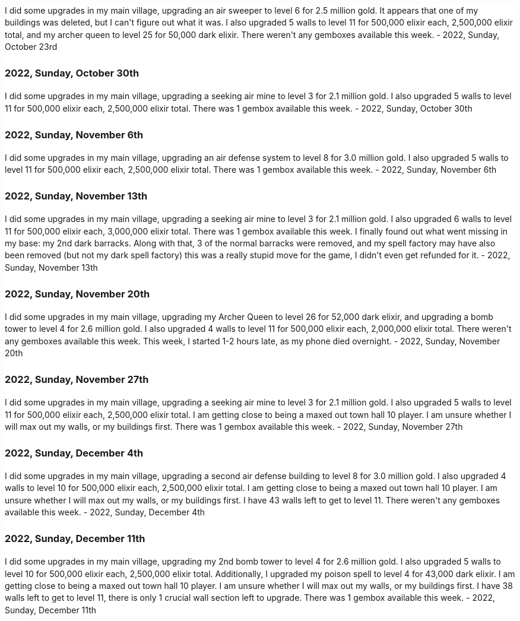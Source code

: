 I did some upgrades in my main village, upgrading an air sweeper to level 6 for 2.5 million gold. It appears that one of my buildings was deleted, but I can't figure out what it was. I also upgraded 5 walls to level 11 for 500,000 elixir each, 2,500,000 elixir total, and my archer queen to level 25 for 50,000 dark elixir. There weren't any gemboxes available this week. - 2022, Sunday, October 23rd

### 2022, Sunday, October 30th

I did some upgrades in my main village, upgrading a seeking air mine to level 3 for 2.1 million gold. I also upgraded 5 walls to level 11 for 500,000 elixir each, 2,500,000 elixir total. There was 1 gembox available this week. - 2022, Sunday, October 30th

### 2022, Sunday, November 6th

I did some upgrades in my main village, upgrading an air defense system to level 8 for 3.0 million gold. I also upgraded 5 walls to level 11 for 500,000 elixir each, 2,500,000 elixir total. There was 1 gembox available this week. - 2022, Sunday, November 6th

### 2022, Sunday, November 13th

I did some upgrades in my main village, upgrading a seeking air mine to level 3 for 2.1 million gold. I also upgraded 6 walls to level 11 for 500,000 elixir each, 3,000,000 elixir total. There was 1 gembox available this week. I finally found out what went missing in my base: my 2nd dark barracks. Along with that, 3 of the normal barracks were removed, and my spell factory may have also been removed (but not my dark spell factory) this was a really stupid move for the game, I didn't even get refunded for it. - 2022, Sunday, November 13th

### 2022, Sunday, November 20th

I did some upgrades in my main village, upgrading my Archer Queen to level 26 for 52,000 dark elixir, and upgrading a bomb tower to level 4 for 2.6 million gold. I also upgraded 4 walls to level 11 for 500,000 elixir each, 2,000,000 elixir total. There weren't any gemboxes available this week. This week, I started 1-2 hours late, as my phone died overnight. - 2022, Sunday, November 20th

### 2022, Sunday, November 27th

I did some upgrades in my main village, upgrading a seeking air mine to level 3 for 2.1 million gold. I also upgraded 5 walls to level 11 for 500,000 elixir each, 2,500,000 elixir total. I am getting close to being a maxed out town hall 10 player. I am unsure whether I will max out my walls, or my buildings first. There was 1 gembox available this week. - 2022, Sunday, November 27th

### 2022, Sunday, December 4th

I did some upgrades in my main village, upgrading a second air defense building to level 8 for 3.0 million gold. I also upgraded 4 walls to level 10 for 500,000 elixir each, 2,500,000 elixir total. I am getting close to being a maxed out town hall 10 player. I am unsure whether I will max out my walls, or my buildings first. I have 43 walls left to get to level 11. There weren't any gemboxes available this week. - 2022, Sunday, December 4th

### 2022, Sunday, December 11th

I did some upgrades in my main village, upgrading my 2nd bomb tower to level 4 for 2.6 million gold. I also upgraded 5 walls to level 10 for 500,000 elixir each, 2,500,000 elixir total. Additionally, I upgraded my poison spell to level 4 for 43,000 dark elixir. I am getting close to being a maxed out town hall 10 player. I am unsure whether I will max out my walls, or my buildings first. I have 38 walls left to get to level 11, there is only 1 crucial wall section left to upgrade. There was 1 gembox available this week. - 2022, Sunday, December 11th
